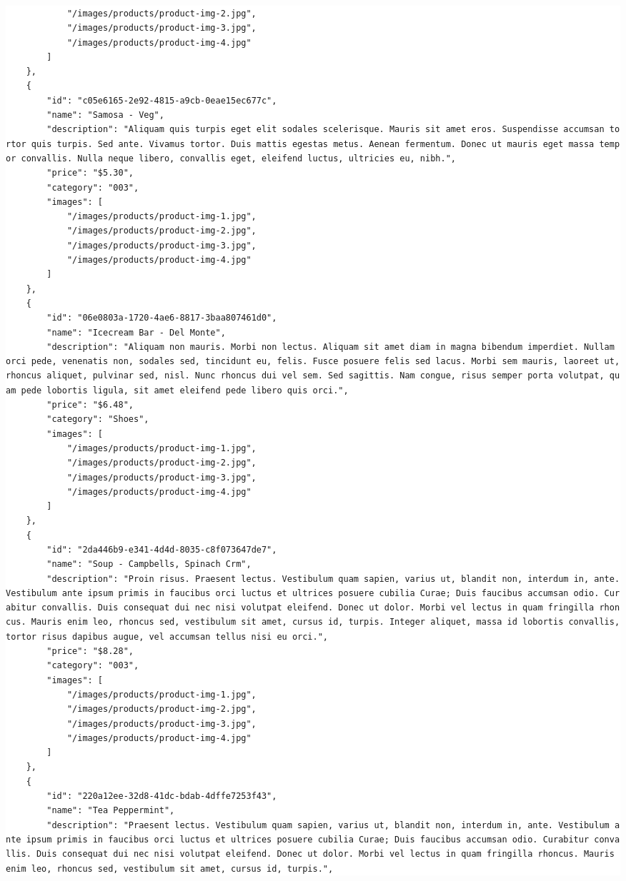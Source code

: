                 "/images/products/product-img-2.jpg",
                "/images/products/product-img-3.jpg",
                "/images/products/product-img-4.jpg"
            ]
        },
        {
            "id": "c05e6165-2e92-4815-a9cb-0eae15ec677c",
            "name": "Samosa - Veg",
            "description": "Aliquam quis turpis eget elit sodales scelerisque. Mauris sit amet eros. Suspendisse accumsan tortor quis turpis. Sed ante. Vivamus tortor. Duis mattis egestas metus. Aenean fermentum. Donec ut mauris eget massa tempor convallis. Nulla neque libero, convallis eget, eleifend luctus, ultricies eu, nibh.",
            "price": "$5.30",
            "category": "003",
            "images": [
                "/images/products/product-img-1.jpg",
                "/images/products/product-img-2.jpg",
                "/images/products/product-img-3.jpg",
                "/images/products/product-img-4.jpg"
            ]
        },
        {
            "id": "06e0803a-1720-4ae6-8817-3baa807461d0",
            "name": "Icecream Bar - Del Monte",
            "description": "Aliquam non mauris. Morbi non lectus. Aliquam sit amet diam in magna bibendum imperdiet. Nullam orci pede, venenatis non, sodales sed, tincidunt eu, felis. Fusce posuere felis sed lacus. Morbi sem mauris, laoreet ut, rhoncus aliquet, pulvinar sed, nisl. Nunc rhoncus dui vel sem. Sed sagittis. Nam congue, risus semper porta volutpat, quam pede lobortis ligula, sit amet eleifend pede libero quis orci.",
            "price": "$6.48",
            "category": "Shoes",
            "images": [
                "/images/products/product-img-1.jpg",
                "/images/products/product-img-2.jpg",
                "/images/products/product-img-3.jpg",
                "/images/products/product-img-4.jpg"
            ]
        },
        {
            "id": "2da446b9-e341-4d4d-8035-c8f073647de7",
            "name": "Soup - Campbells, Spinach Crm",
            "description": "Proin risus. Praesent lectus. Vestibulum quam sapien, varius ut, blandit non, interdum in, ante. Vestibulum ante ipsum primis in faucibus orci luctus et ultrices posuere cubilia Curae; Duis faucibus accumsan odio. Curabitur convallis. Duis consequat dui nec nisi volutpat eleifend. Donec ut dolor. Morbi vel lectus in quam fringilla rhoncus. Mauris enim leo, rhoncus sed, vestibulum sit amet, cursus id, turpis. Integer aliquet, massa id lobortis convallis, tortor risus dapibus augue, vel accumsan tellus nisi eu orci.",
            "price": "$8.28",
            "category": "003",
            "images": [
                "/images/products/product-img-1.jpg",
                "/images/products/product-img-2.jpg",
                "/images/products/product-img-3.jpg",
                "/images/products/product-img-4.jpg"
            ]
        },
        {
            "id": "220a12ee-32d8-41dc-bdab-4dffe7253f43",
            "name": "Tea Peppermint",
            "description": "Praesent lectus. Vestibulum quam sapien, varius ut, blandit non, interdum in, ante. Vestibulum ante ipsum primis in faucibus orci luctus et ultrices posuere cubilia Curae; Duis faucibus accumsan odio. Curabitur convallis. Duis consequat dui nec nisi volutpat eleifend. Donec ut dolor. Morbi vel lectus in quam fringilla rhoncus. Mauris enim leo, rhoncus sed, vestibulum sit amet, cursus id, turpis.",